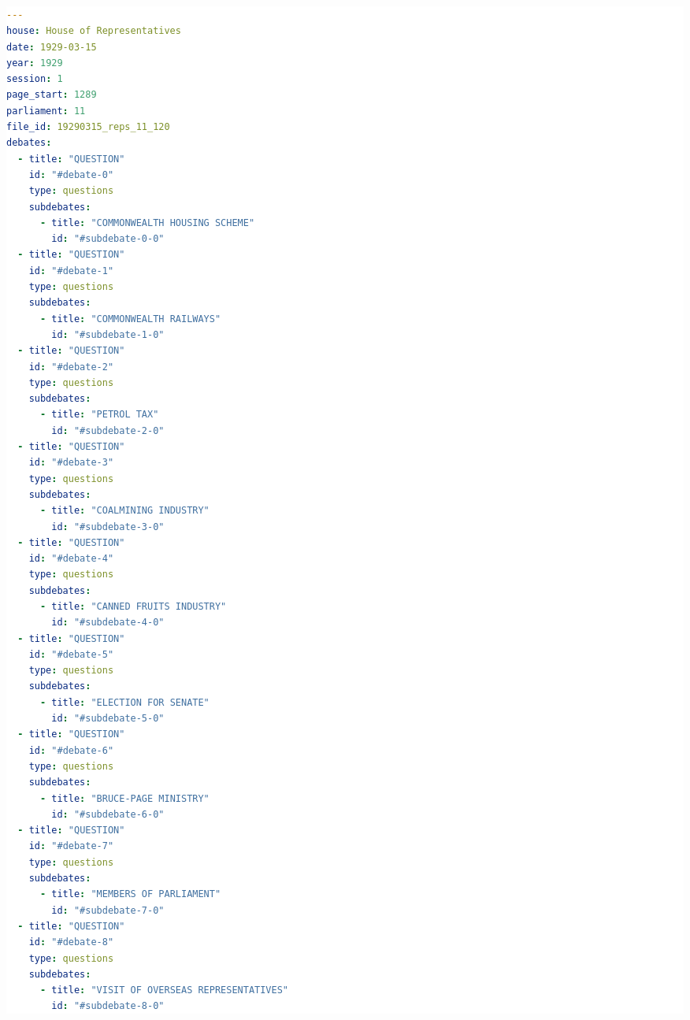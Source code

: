 ```yaml
---
house: House of Representatives
date: 1929-03-15
year: 1929
session: 1
page_start: 1289
parliament: 11
file_id: 19290315_reps_11_120
debates:
  - title: "QUESTION"
    id: "#debate-0"
    type: questions
    subdebates:
      - title: "COMMONWEALTH HOUSING SCHEME"
        id: "#subdebate-0-0"
  - title: "QUESTION"
    id: "#debate-1"
    type: questions
    subdebates:
      - title: "COMMONWEALTH RAILWAYS"
        id: "#subdebate-1-0"
  - title: "QUESTION"
    id: "#debate-2"
    type: questions
    subdebates:
      - title: "PETROL TAX"
        id: "#subdebate-2-0"
  - title: "QUESTION"
    id: "#debate-3"
    type: questions
    subdebates:
      - title: "COALMINING INDUSTRY"
        id: "#subdebate-3-0"
  - title: "QUESTION"
    id: "#debate-4"
    type: questions
    subdebates:
      - title: "CANNED FRUITS INDUSTRY"
        id: "#subdebate-4-0"
  - title: "QUESTION"
    id: "#debate-5"
    type: questions
    subdebates:
      - title: "ELECTION FOR SENATE"
        id: "#subdebate-5-0"
  - title: "QUESTION"
    id: "#debate-6"
    type: questions
    subdebates:
      - title: "BRUCE-PAGE MINISTRY"
        id: "#subdebate-6-0"
  - title: "QUESTION"
    id: "#debate-7"
    type: questions
    subdebates:
      - title: "MEMBERS OF PARLIAMENT"
        id: "#subdebate-7-0"
  - title: "QUESTION"
    id: "#debate-8"
    type: questions
    subdebates:
      - title: "VISIT OF OVERSEAS REPRESENTATIVES"
        id: "#subdebate-8-0"
```